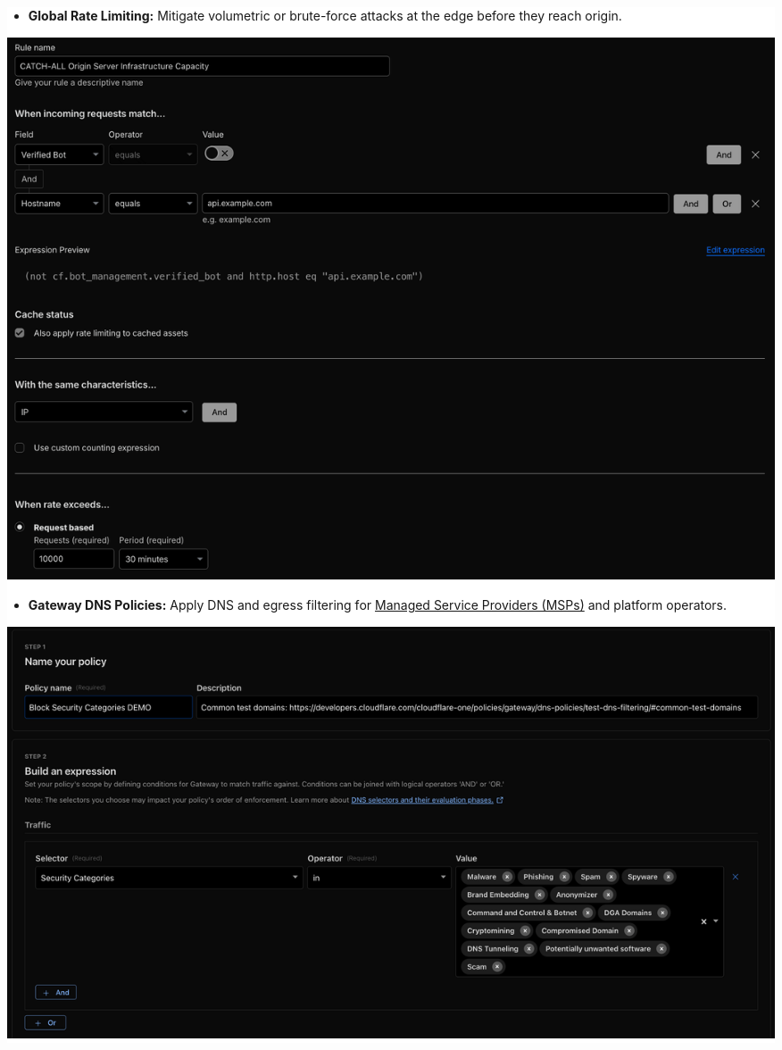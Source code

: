 - **Global Rate Limiting:** Mitigate volumetric or brute-force attacks at the edge before they reach origin.

![Catch-All Origin Server Infrastructure Capacity Rate Limiting Rule](img/catch-all-infrastructure-capacity-rate-limit.png)

- **Gateway DNS Policies:** Apply DNS and egress filtering for [Managed Service Providers (MSPs)](https://developers.cloudflare.com/cloudflare-one/traffic-policies/managed-service-providers/) and platform operators.

![Gateway DNS Filtering Policy](img/gateway-dns-policy-security-categories.png)
